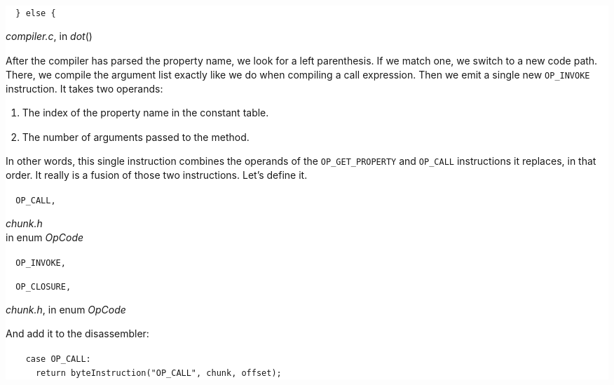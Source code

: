 ``` insert-after
  } else {
```

</div>

<div class="source-file-narrow">

*compiler.c*, in *dot*()

</div>

After the compiler has parsed the property name, we look for a left
parenthesis. If we match one, we switch to a new code path. There, we
compile the argument list exactly like we do when compiling a call
expression. Then we emit a single new `OP_INVOKE` instruction. It takes
two operands:

1.  The index of the property name in the constant table.

2.  The number of arguments passed to the method.

In other words, this single instruction combines the operands of the
`OP_GET_PROPERTY` and `OP_CALL` instructions it replaces, in that order.
It really is a fusion of those two instructions. Let’s define it.

<div class="codehilite">

``` insert-before
  OP_CALL,
```

<div class="source-file">

*chunk.h*  
in enum *OpCode*

</div>

``` insert
  OP_INVOKE,
```

``` insert-after
  OP_CLOSURE,
```

</div>

<div class="source-file-narrow">

*chunk.h*, in enum *OpCode*

</div>

And add it to the disassembler:

<div class="codehilite">

``` insert-before
    case OP_CALL:
      return byteInstruction("OP_CALL", chunk, offset);
```
